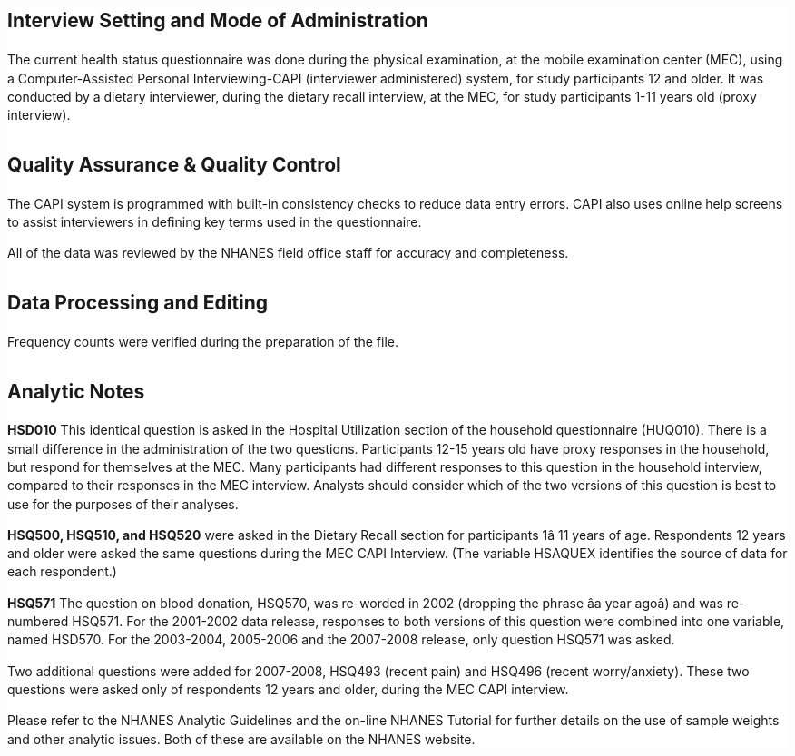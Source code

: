 ## Interview Setting and Mode of Administration

The current health status questionnaire was done during the physical
examination, at the mobile examination center (MEC), using a Computer-Assisted
Personal Interviewing-CAPI (interviewer administered) system, for study
participants 12 and older. It was conducted by a dietary interviewer, during
the dietary recall interview, at the MEC, for study participants 1-11 years
old (proxy interview).

## Quality Assurance & Quality Control

The CAPI system is programmed with built-in consistency checks to reduce data
entry errors. CAPI also uses online help screens to assist interviewers in
defining key terms used in the questionnaire.

All of the data was reviewed by the NHANES field office staff for accuracy and
completeness.

## Data Processing and Editing

Frequency counts were verified during the preparation of the file.

## Analytic Notes

**HSD010** This identical question is asked in the Hospital Utilization
section of the household questionnaire (HUQ010). There is a small difference
in the administration of the two questions. Participants 12-15 years old have
proxy responses in the household, but respond for themselves at the MEC. Many
participants had different responses to this question in the household
interview, compared to their responses in the MEC interview. Analysts should
consider which of the two versions of this question is best to use for the
purposes of their analyses.

**HSQ500, HSQ510, and HSQ520** were asked in the Dietary Recall section for
participants 1â 11 years of age. Respondents 12 years and older were asked
the same questions during the MEC CAPI Interview. (The variable HSAQUEX
identifies the source of data for each respondent.)

**HSQ571** The question on blood donation, HSQ570, was re-worded in 2002
(dropping the phrase âa year agoâ) and was re-numbered HSQ571. For the
2001-2002 data release, responses to both versions of this question were
combined into one variable, named HSD570. For the 2003-2004, 2005-2006 and the
2007-2008 release, only question HSQ571 was asked.

Two additional questions were added for 2007-2008, HSQ493 (recent pain) and
HSQ496 (recent worry/anxiety). These two questions were asked only of
respondents 12 years and older, during the MEC CAPI interview.

Please refer to the NHANES Analytic Guidelines and the on-line NHANES Tutorial
for further details on the use of sample weights and other analytic issues.
Both of these are available on the NHANES website.
